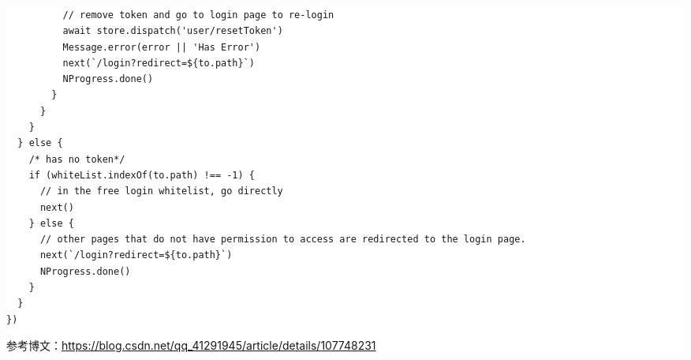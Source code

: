    ```vue
             // remove token and go to login page to re-login
             await store.dispatch('user/resetToken')
             Message.error(error || 'Has Error')
             next(`/login?redirect=${to.path}`)
             NProgress.done()
           }
         }
       }
     } else {
       /* has no token*/
       if (whiteList.indexOf(to.path) !== -1) {
         // in the free login whitelist, go directly
         next()
       } else {
         // other pages that do not have permission to access are redirected to the login page.
         next(`/login?redirect=${to.path}`)
         NProgress.done()
       }
     }
   })
   ```

   参考博文：https://blog.csdn.net/qq_41291945/article/details/107748231
